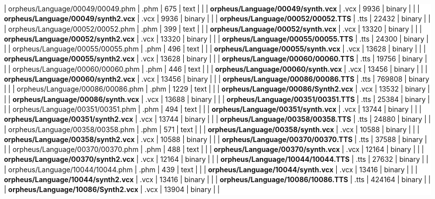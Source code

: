 | orpheus/Language/00049/00049.phm | .phm | 675 | text |  |
| **orpheus/Language/00049/synth.vcx** | .vcx | 9936 | binary |  |
| **orpheus/Language/00049/synth2.vcx** | .vcx | 9936 | binary |  |
| **orpheus/Language/00052/00052.TTS** | .tts | 22432 | binary |  |
| orpheus/Language/00052/00052.phm | .phm | 399 | text |  |
| **orpheus/Language/00052/synth.vcx** | .vcx | 13320 | binary |  |
| **orpheus/Language/00052/synth2.vcx** | .vcx | 13320 | binary |  |
| **orpheus/Language/00055/00055.TTS** | .tts | 24300 | binary |  |
| orpheus/Language/00055/00055.phm | .phm | 496 | text |  |
| **orpheus/Language/00055/synth.vcx** | .vcx | 13628 | binary |  |
| **orpheus/Language/00055/synth2.vcx** | .vcx | 13628 | binary |  |
| **orpheus/Language/00060/00060.TTS** | .tts | 19756 | binary |  |
| orpheus/Language/00060/00060.phm | .phm | 446 | text |  |
| **orpheus/Language/00060/synth.vcx** | .vcx | 13456 | binary |  |
| **orpheus/Language/00060/synth2.vcx** | .vcx | 13456 | binary |  |
| **orpheus/Language/00086/00086.TTS** | .tts | 769808 | binary |  |
| orpheus/Language/00086/00086.phm | .phm | 1229 | text |  |
| **orpheus/Language/00086/Synth2.vcx** | .vcx | 13532 | binary |  |
| **orpheus/Language/00086/synth.vcx** | .vcx | 13688 | binary |  |
| **orpheus/Language/00351/00351.TTS** | .tts | 25384 | binary |  |
| orpheus/Language/00351/00351.phm | .phm | 494 | text |  |
| **orpheus/Language/00351/synth.vcx** | .vcx | 13744 | binary |  |
| **orpheus/Language/00351/synth2.vcx** | .vcx | 13744 | binary |  |
| **orpheus/Language/00358/00358.TTS** | .tts | 24880 | binary |  |
| orpheus/Language/00358/00358.phm | .phm | 571 | text |  |
| **orpheus/Language/00358/synth.vcx** | .vcx | 10588 | binary |  |
| **orpheus/Language/00358/synth2.vcx** | .vcx | 10588 | binary |  |
| **orpheus/Language/00370/00370.TTS** | .tts | 37588 | binary |  |
| orpheus/Language/00370/00370.phm | .phm | 488 | text |  |
| **orpheus/Language/00370/synth.vcx** | .vcx | 12164 | binary |  |
| **orpheus/Language/00370/synth2.vcx** | .vcx | 12164 | binary |  |
| **orpheus/Language/10044/10044.TTS** | .tts | 27632 | binary |  |
| orpheus/Language/10044/10044.phm | .phm | 439 | text |  |
| **orpheus/Language/10044/synth.vcx** | .vcx | 13416 | binary |  |
| **orpheus/Language/10044/synth2.vcx** | .vcx | 13416 | binary |  |
| **orpheus/Language/10086/10086.TTS** | .tts | 424164 | binary |  |
| **orpheus/Language/10086/Synth2.vcx** | .vcx | 13904 | binary |  |